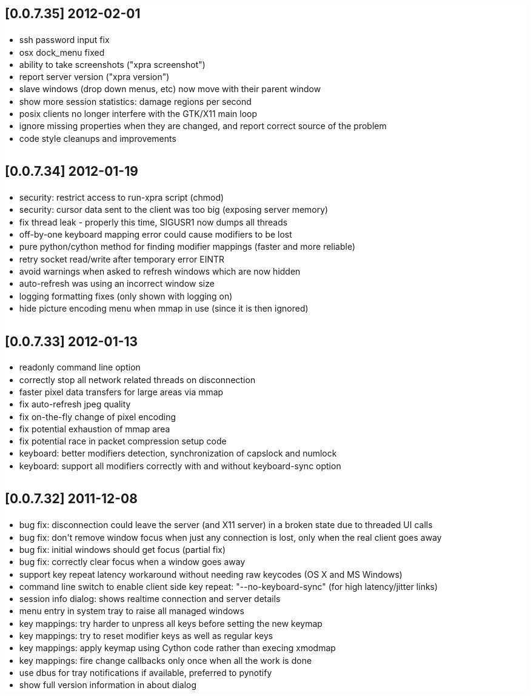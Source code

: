 
## [0.0.7.35] 2012-02-01
* ssh password input fix
* osx dock_menu fixed
* ability to take screenshots ("xpra screenshot")
* report server version ("xpra version")
* slave windows (drop down menus, etc) now move with their parent window
* show more session statistics: damage regions per second
* posix clients no longer interfere with the GTK/X11 main loop
* ignore missing properties when they are changed, and report correct source of the problem
* code style cleanups and improvements


## [0.0.7.34] 2012-01-19
* security: restrict access to run-xpra script (chmod)
* security: cursor data sent to the client was too big (exposing server memory)
* fix thread leak - properly this time, SIGUSR1 now dumps all threads
* off-by-one keyboard mapping error could cause modifiers to be lost
* pure python/cython method for finding modifier mappings (faster and more reliable)
* retry socket read/write after temporary error EINTR
* avoid warnings when asked to refresh windows which are now hidden
* auto-refresh was using an incorrect window size
* logging formatting fixes (only shown with logging on)
* hide picture encoding menu when mmap in use (since it is then ignored)


## [0.0.7.33] 2012-01-13
* readonly command line option
* correctly stop all network related threads on disconnection
* faster pixel data transfers for large areas via mmap
* fix auto-refresh jpeg quality
* fix on-the-fly change of pixel encoding
* fix potential exhaustion of mmap area
* fix potential race in packet compression setup code
* keyboard: better modifiers detection, synchronization of capslock and numlock
* keyboard: support all modifiers correctly with and without keyboard-sync option


## [0.0.7.32] 2011-12-08
* bug fix: disconnection could leave the server (and X11 server) in a broken state due to threaded UI calls
* bug fix: don't remove window focus when just any connection is lost, only when the real client goes away
* bug fix: initial windows should get focus (partial fix)
* bug fix: correctly clear focus when a window goes away
* support key repeat latency workaround without needing raw keycodes (OS X and MS Windows)
* command line switch to enable client side key repeat: "--no-keyboard-sync" (for high latency/jitter links)
* session info dialog: shows realtime connection and server details
* menu entry in system tray to raise all managed windows
* key mappings: try harder to unpress all keys before setting the new keymap
* key mappings: try to reset modifier keys as well as regular keys
* key mappings: apply keymap using Cython code rather than execing xmodmap
* key mappings: fire change callbacks only once when all the work is done
* use dbus for tray notifications if available, preferred to pynotify
* show full version information in about dialog
